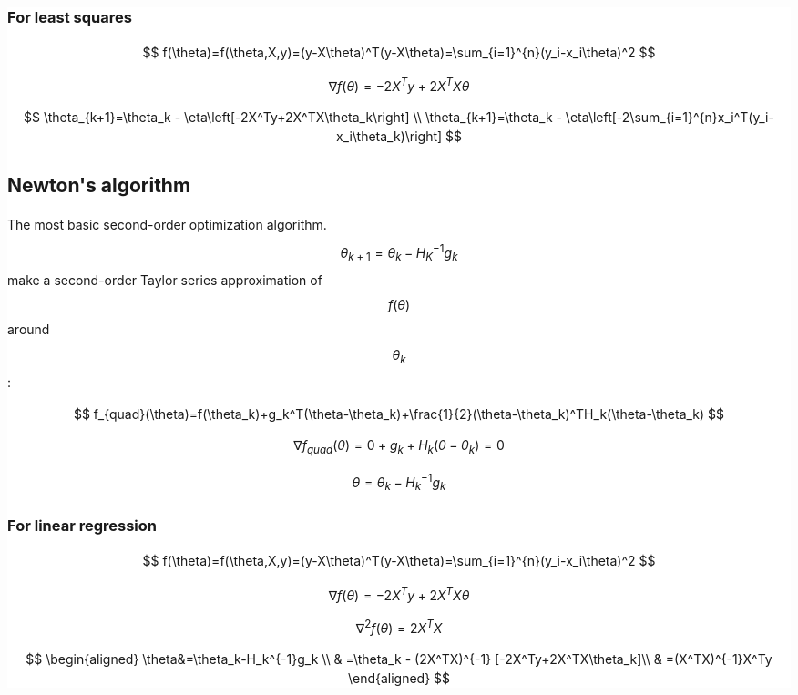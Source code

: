 ### For least squares

$$
f(\theta)=f(\theta,X,y)=(y-X\theta)^T(y-X\theta)=\sum_{i=1}^{n}(y_i-x_i\theta)^2
$$

$$
\nabla f(\theta)=-2X^Ty+2X^TX\theta
$$

$$
\theta_{k+1}=\theta_k - \eta\left[-2X^Ty+2X^TX\theta_k\right] \\
\theta_{k+1}=\theta_k - \eta\left[-2\sum_{i=1}^{n}x_i^T(y_i-x_i\theta_k)\right]
$$

## Newton's algorithm

The most basic second-order optimization algorithm.
$$
\theta_{k+1}=\theta_k-H_K^{-1}g_k
$$
make a second-order Taylor series approximation of $$f(\theta)$$ around $$\theta_k$$:


$$
f_{quad}(\theta)=f(\theta_k)+g_k^T(\theta-\theta_k)+\frac{1}{2}(\theta-\theta_k)^TH_k(\theta-\theta_k)
$$

$$
\nabla f_{quad}(\theta)=0+g_k+H_k(\theta-\theta_k)=0
$$

$$
\theta=\theta_k-H_k^{-1}g_k
$$

### For linear regression

$$
f(\theta)=f(\theta,X,y)=(y-X\theta)^T(y-X\theta)=\sum_{i=1}^{n}(y_i-x_i\theta)^2
$$

$$
\nabla f(\theta)=-2X^Ty+2X^TX\theta
$$

$$
\nabla^2 f(\theta)=2X^TX
$$

$$
\begin{aligned}
\theta&=\theta_k-H_k^{-1}g_k \\
& =\theta_k - (2X^TX)^{-1}  [-2X^Ty+2X^TX\theta_k]\\
& =(X^TX)^{-1}X^Ty
\end{aligned}
$$
